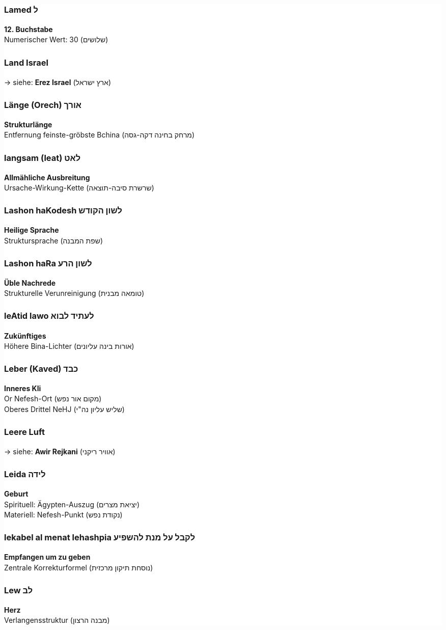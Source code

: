 ### Lamed ל
**12. Buchstabe**  
Numerischer Wert: 30 (שלושים)

### Land Israel
→ siehe: **Erez Israel** (ארץ ישראל)

### Länge (Orech) אורך
**Strukturlänge**  
Entfernung feinste-gröbste Bchina (מרחק בחינה דקה-גסה)

### langsam (leat) לאט
**Allmähliche Ausbreitung**  
Ursache-Wirkung-Kette (שרשרת סיבה-תוצאה)

### Lashon haKodesh לשון הקודש
**Heilige Sprache**  
Struktursprache (שפת המבנה)

### Lashon haRa לשון הרע
**Üble Nachrede**  
Strukturelle Verunreinigung (טומאה מבנית)

### leAtid lawo לעתיד לבוא
**Zukünftiges**  
Höhere Bina-Lichter (אורות בינה עליונים)

### Leber (Kaved) כבד
**Inneres Kli**  
Or Nefesh-Ort (מקום אור נפש)  
Oberes Drittel NeHJ (שליש עליון נה"י)

### Leere Luft
→ siehe: **Awir Rejkani** (אוויר ריקני)

### Leida לידה
**Geburt**  
Spirituell: Ägypten-Auszug (יציאת מצרים)  
Materiell: Nefesh-Punkt (נקודת נפש)

### lekabel al menat lehashpia לקבל על מנת להשפיע
**Empfangen um zu geben**  
Zentrale Korrekturformel (נוסחת תיקון מרכזית)

### Lew לב
**Herz**  
Verlangensstruktur (מבנה הרצון)
